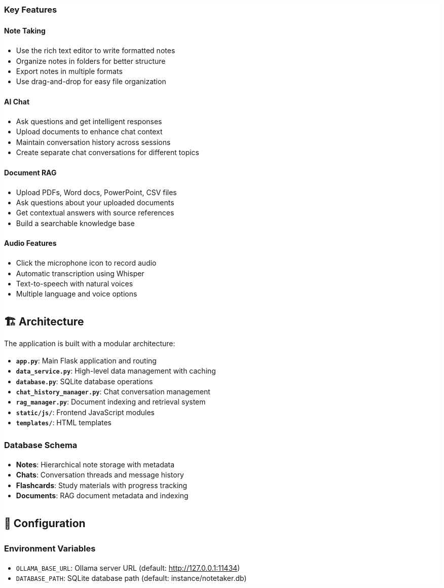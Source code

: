 ### Key Features

#### Note Taking
- Use the rich text editor to write formatted notes
- Organize notes in folders for better structure
- Export notes in multiple formats
- Use drag-and-drop for easy file organization

#### AI Chat
- Ask questions and get intelligent responses
- Upload documents to enhance chat context
- Maintain conversation history across sessions
- Create separate chat conversations for different topics

#### Document RAG
- Upload PDFs, Word docs, PowerPoint, CSV files
- Ask questions about your uploaded documents
- Get contextual answers with source references
- Build a searchable knowledge base

#### Audio Features
- Click the microphone icon to record audio
- Automatic transcription using Whisper
- Text-to-speech with natural voices
- Multiple language and voice options

## 🏗️ Architecture

The application is built with a modular architecture:

- **`app.py`**: Main Flask application and routing
- **`data_service.py`**: High-level data management with caching
- **`database.py`**: SQLite database operations
- **`chat_history_manager.py`**: Chat conversation management
- **`rag_manager.py`**: Document indexing and retrieval system
- **`static/js/`**: Frontend JavaScript modules
- **`templates/`**: HTML templates

### Database Schema
- **Notes**: Hierarchical note storage with metadata
- **Chats**: Conversation threads and message history
- **Flashcards**: Study materials with progress tracking
- **Documents**: RAG document metadata and indexing

## 🔧 Configuration

### Environment Variables
- `OLLAMA_BASE_URL`: Ollama server URL (default: http://127.0.0.1:11434)
- `DATABASE_PATH`: SQLite database path (default: instance/notetaker.db)
